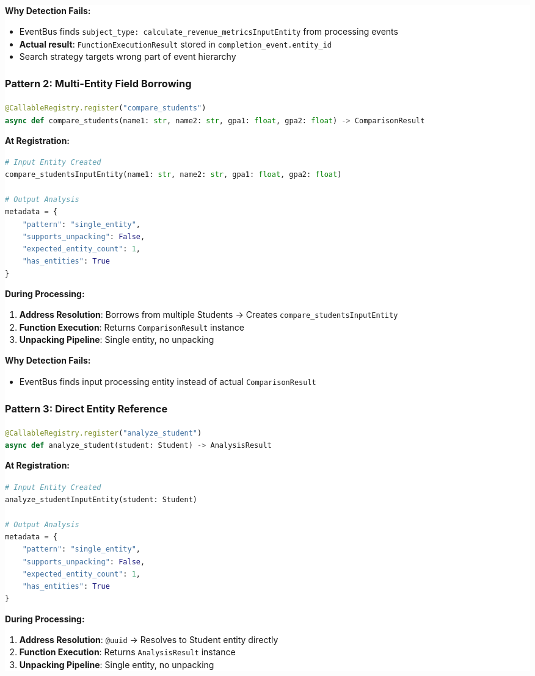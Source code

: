 **Why Detection Fails:**
- EventBus finds `subject_type: calculate_revenue_metricsInputEntity` from processing events
- **Actual result**: `FunctionExecutionResult` stored in `completion_event.entity_id`
- Search strategy targets wrong part of event hierarchy

### Pattern 2: Multi-Entity Field Borrowing
```python
@CallableRegistry.register("compare_students")
async def compare_students(name1: str, name2: str, gpa1: float, gpa2: float) -> ComparisonResult
```

**At Registration:**
```python
# Input Entity Created
compare_studentsInputEntity(name1: str, name2: str, gpa1: float, gpa2: float)

# Output Analysis
metadata = {
    "pattern": "single_entity", 
    "supports_unpacking": False,
    "expected_entity_count": 1,
    "has_entities": True
}
```

**During Processing:**
1. **Address Resolution**: Borrows from multiple Students → Creates `compare_studentsInputEntity`
2. **Function Execution**: Returns `ComparisonResult` instance
3. **Unpacking Pipeline**: Single entity, no unpacking

**Why Detection Fails:**
- EventBus finds input processing entity instead of actual `ComparisonResult`

### Pattern 3: Direct Entity Reference
```python
@CallableRegistry.register("analyze_student")
async def analyze_student(student: Student) -> AnalysisResult
```

**At Registration:**
```python
# Input Entity Created
analyze_studentInputEntity(student: Student)

# Output Analysis
metadata = {
    "pattern": "single_entity",
    "supports_unpacking": False,
    "expected_entity_count": 1,
    "has_entities": True
}
```

**During Processing:**
1. **Address Resolution**: `@uuid` → Resolves to Student entity directly
2. **Function Execution**: Returns `AnalysisResult` instance
3. **Unpacking Pipeline**: Single entity, no unpacking
